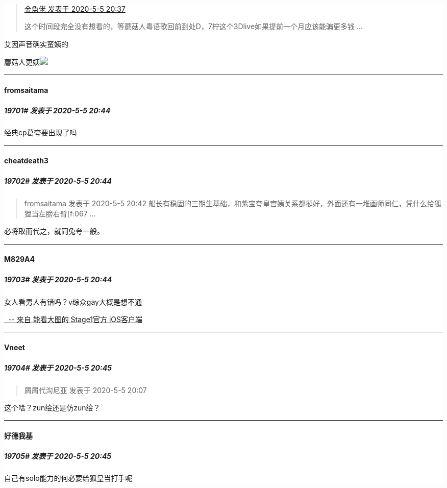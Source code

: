 <blockquote><a href="httphttps://bbs.saraba1st.com/2b/forum.php?mod=redirect&amp;goto=findpost&amp;pid=47312959&amp;ptid=1924531" target="_blank">金魚佬 发表于 2020-5-5 20:37</a>

这个时间段完全没有想看的，等蘑菇人粤语歌回前到处D，7柠这个3Dlive如果提前一个月应该能骗更多钱 ...</blockquote>
艾因声音确实蛮姨的

蘑菇人更姨<img src="https://static.saraba1st.com/image/smiley/face2017/068.png" referrerpolicy="no-referrer">


-----

####  fromsaitama  
##### 19701#       发表于 2020-5-5 20:44


经典cp葛夸要出现了吗


-----

####  cheatdeath3  
##### 19702#       发表于 2020-5-5 20:44


<blockquote>fromsaitama 发表于 2020-5-5 20:42
船长有稳固的三期生基础，和紫宝夸皇宫姨关系都挺好，外面还有一堆画师同仁，凭什么给狐狸当左膀右臂[f:067 ...</blockquote>
必将取而代之，就同兔夸一般。


-----

####  M829A4  
##### 19703#       发表于 2020-5-5 20:44


女人看男人有错吗？v综众gay大概是想不通

[  -- 来自 能看大图的 Stage1官方 iOS客户端](https://itunes.apple.com/fi/app/saraba1st/id1221237470?mt=8)


-----

####  Vneet  
##### 19704#       发表于 2020-5-5 20:45


<blockquote>屑屑代沟尼亚 发表于 2020-5-5 20:07
</blockquote>
这个啥？zun绘还是仿zun绘？


-----

####  好德我基  
##### 19705#       发表于 2020-5-5 20:45


自己有solo能力的何必要给狐皇当打手呢
